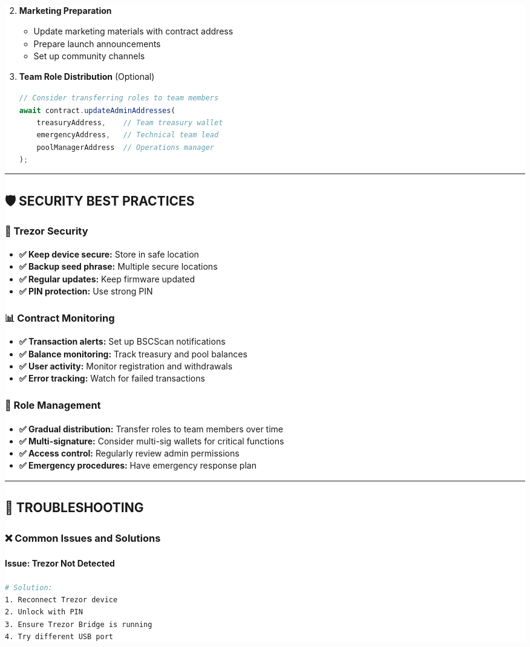 2. **Marketing Preparation**
   - Update marketing materials with contract address
   - Prepare launch announcements
   - Set up community channels

3. **Team Role Distribution** (Optional)
   ```javascript
   // Consider transferring roles to team members
   await contract.updateAdminAddresses(
       treasuryAddress,    // Team treasury wallet
       emergencyAddress,   // Technical team lead
       poolManagerAddress  // Operations manager
   );
   ```

---

## 🛡️ SECURITY BEST PRACTICES

### **🔐 Trezor Security**
- **✅ Keep device secure:** Store in safe location
- **✅ Backup seed phrase:** Multiple secure locations
- **✅ Regular updates:** Keep firmware updated
- **✅ PIN protection:** Use strong PIN

### **📊 Contract Monitoring**
- **✅ Transaction alerts:** Set up BSCScan notifications
- **✅ Balance monitoring:** Track treasury and pool balances
- **✅ User activity:** Monitor registration and withdrawals
- **✅ Error tracking:** Watch for failed transactions

### **👥 Role Management**
- **✅ Gradual distribution:** Transfer roles to team members over time
- **✅ Multi-signature:** Consider multi-sig wallets for critical functions
- **✅ Access control:** Regularly review admin permissions
- **✅ Emergency procedures:** Have emergency response plan

---

## 🔧 TROUBLESHOOTING

### **❌ Common Issues and Solutions**

#### **Issue: Trezor Not Detected**
```bash
# Solution:
1. Reconnect Trezor device
2. Unlock with PIN
3. Ensure Trezor Bridge is running
4. Try different USB port
```

